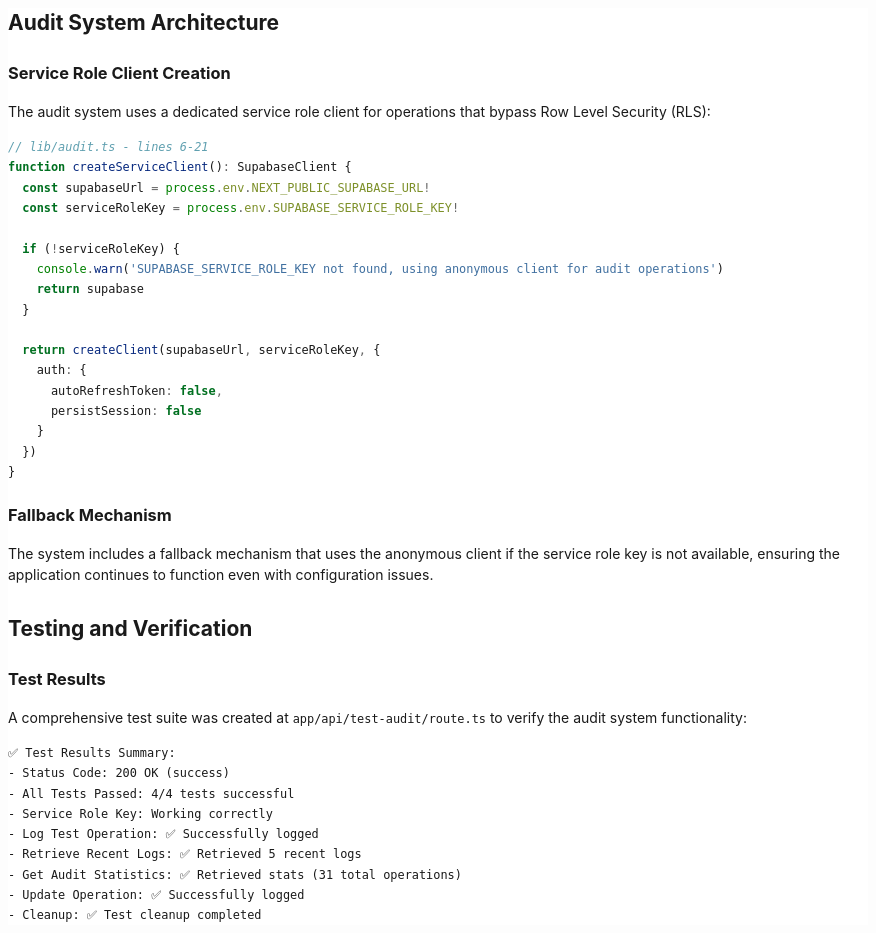 ## Audit System Architecture

### Service Role Client Creation

The audit system uses a dedicated service role client for operations that bypass Row Level Security (RLS):

```typescript
// lib/audit.ts - lines 6-21
function createServiceClient(): SupabaseClient {
  const supabaseUrl = process.env.NEXT_PUBLIC_SUPABASE_URL!
  const serviceRoleKey = process.env.SUPABASE_SERVICE_ROLE_KEY!
  
  if (!serviceRoleKey) {
    console.warn('SUPABASE_SERVICE_ROLE_KEY not found, using anonymous client for audit operations')
    return supabase
  }
  
  return createClient(supabaseUrl, serviceRoleKey, {
    auth: {
      autoRefreshToken: false,
      persistSession: false
    }
  })
}
```

### Fallback Mechanism

The system includes a fallback mechanism that uses the anonymous client if the service role key is not available, ensuring the application continues to function even with configuration issues.

## Testing and Verification

### Test Results

A comprehensive test suite was created at `app/api/test-audit/route.ts` to verify the audit system functionality:

```
✅ Test Results Summary:
- Status Code: 200 OK (success)
- All Tests Passed: 4/4 tests successful
- Service Role Key: Working correctly
- Log Test Operation: ✅ Successfully logged
- Retrieve Recent Logs: ✅ Retrieved 5 recent logs  
- Get Audit Statistics: ✅ Retrieved stats (31 total operations)
- Update Operation: ✅ Successfully logged
- Cleanup: ✅ Test cleanup completed
```
